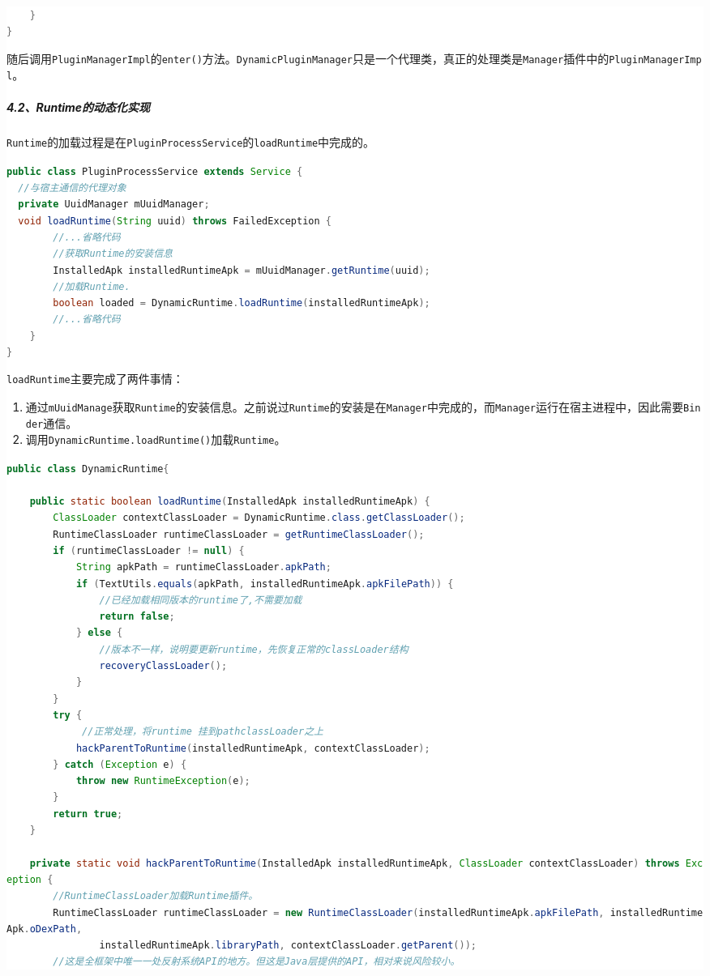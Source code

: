 ```java
    }
}

```

随后调用`PluginManagerImpl`的`enter()`方法。`DynamicPluginManager`只是一个代理类，真正的处理类是`Manager`插件中的`PluginManagerImpl`。

##### 4.2、Runtime的动态化实现

`Runtime`的加载过程是在`PluginProcessService`的`loadRuntime`中完成的。

```java
public class PluginProcessService extends Service {
  //与宿主通信的代理对象
  private UuidManager mUuidManager;
  void loadRuntime(String uuid) throws FailedException {
    	//...省略代码
        //获取Runtime的安装信息
        InstalledApk installedRuntimeApk = mUuidManager.getRuntime(uuid);
        //加载Runtime.
        boolean loaded = DynamicRuntime.loadRuntime(installedRuntimeApk);
    	//...省略代码
    }
}

```

`loadRuntime`主要完成了两件事情：

1. 通过`mUuidManage`获取`Runtime`的安装信息。之前说过`Runtime`的安装是在`Manager`中完成的，而`Manager`运行在宿主进程中，因此需要`Binder`通信。
2. 调用`DynamicRuntime.loadRuntime()`加载`Runtime`。

```java
public class DynamicRuntime{

    public static boolean loadRuntime(InstalledApk installedRuntimeApk) {
        ClassLoader contextClassLoader = DynamicRuntime.class.getClassLoader();
        RuntimeClassLoader runtimeClassLoader = getRuntimeClassLoader();
        if (runtimeClassLoader != null) {
            String apkPath = runtimeClassLoader.apkPath;
            if (TextUtils.equals(apkPath, installedRuntimeApk.apkFilePath)) {
                //已经加载相同版本的runtime了,不需要加载
                return false;
            } else {
                //版本不一样，说明要更新runtime，先恢复正常的classLoader结构
                recoveryClassLoader();
            }
        }
        try {
             //正常处理，将runtime 挂到pathclassLoader之上
            hackParentToRuntime(installedRuntimeApk, contextClassLoader);
        } catch (Exception e) {
            throw new RuntimeException(e);
        }
        return true;
    }

    private static void hackParentToRuntime(InstalledApk installedRuntimeApk, ClassLoader contextClassLoader) throws Exception {
      	//RuntimeClassLoader加载Runtime插件。
        RuntimeClassLoader runtimeClassLoader = new RuntimeClassLoader(installedRuntimeApk.apkFilePath, installedRuntimeApk.oDexPath,
                installedRuntimeApk.libraryPath, contextClassLoader.getParent());
      	//这是全框架中唯一一处反射系统API的地方。但这是Java层提供的API，相对来说风险较小。
```